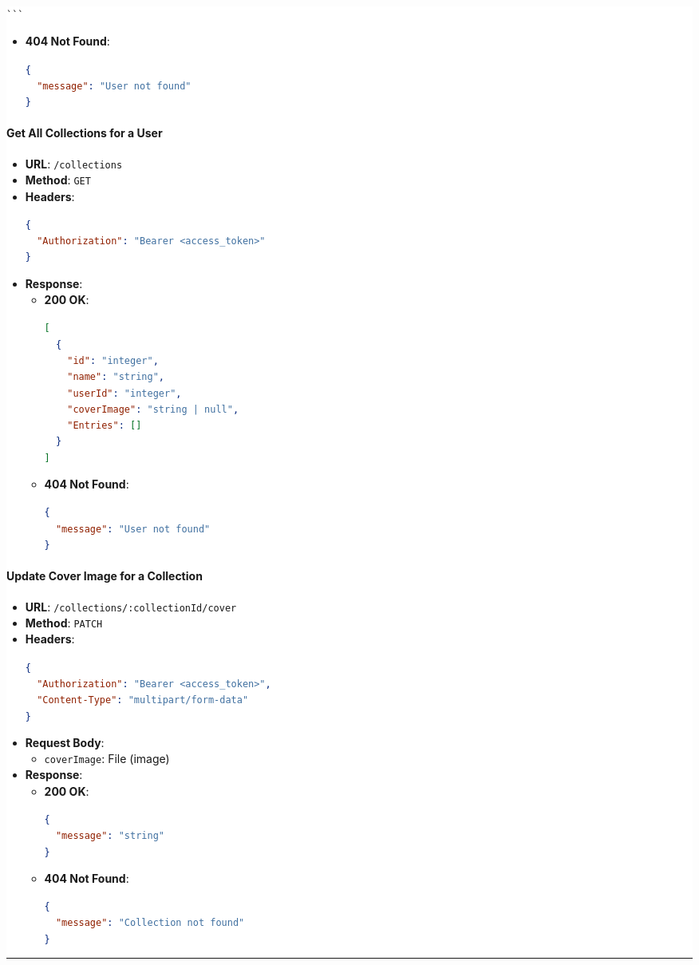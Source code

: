     ```
  - **404 Not Found**:
    ```json
    {
      "message": "User not found"
    }
    ```

#### Get All Collections for a User

- **URL**: `/collections`
- **Method**: `GET`
- **Headers**:
  ```json
  {
    "Authorization": "Bearer <access_token>"
  }
  ```
- **Response**:
  - **200 OK**:
    ```json
    [
      {
        "id": "integer",
        "name": "string",
        "userId": "integer",
        "coverImage": "string | null",
        "Entries": []
      }
    ]
    ```
  - **404 Not Found**:
    ```json
    {
      "message": "User not found"
    }
    ```

#### Update Cover Image for a Collection

- **URL**: `/collections/:collectionId/cover`
- **Method**: `PATCH`
- **Headers**:
  ```json
  {
    "Authorization": "Bearer <access_token>",
    "Content-Type": "multipart/form-data"
  }
  ```
- **Request Body**:
  - `coverImage`: File (image)
- **Response**:
  - **200 OK**:
    ```json
    {
      "message": "string"
    }
    ```
  - **404 Not Found**:
    ```json
    {
      "message": "Collection not found"
    }
    ```

---